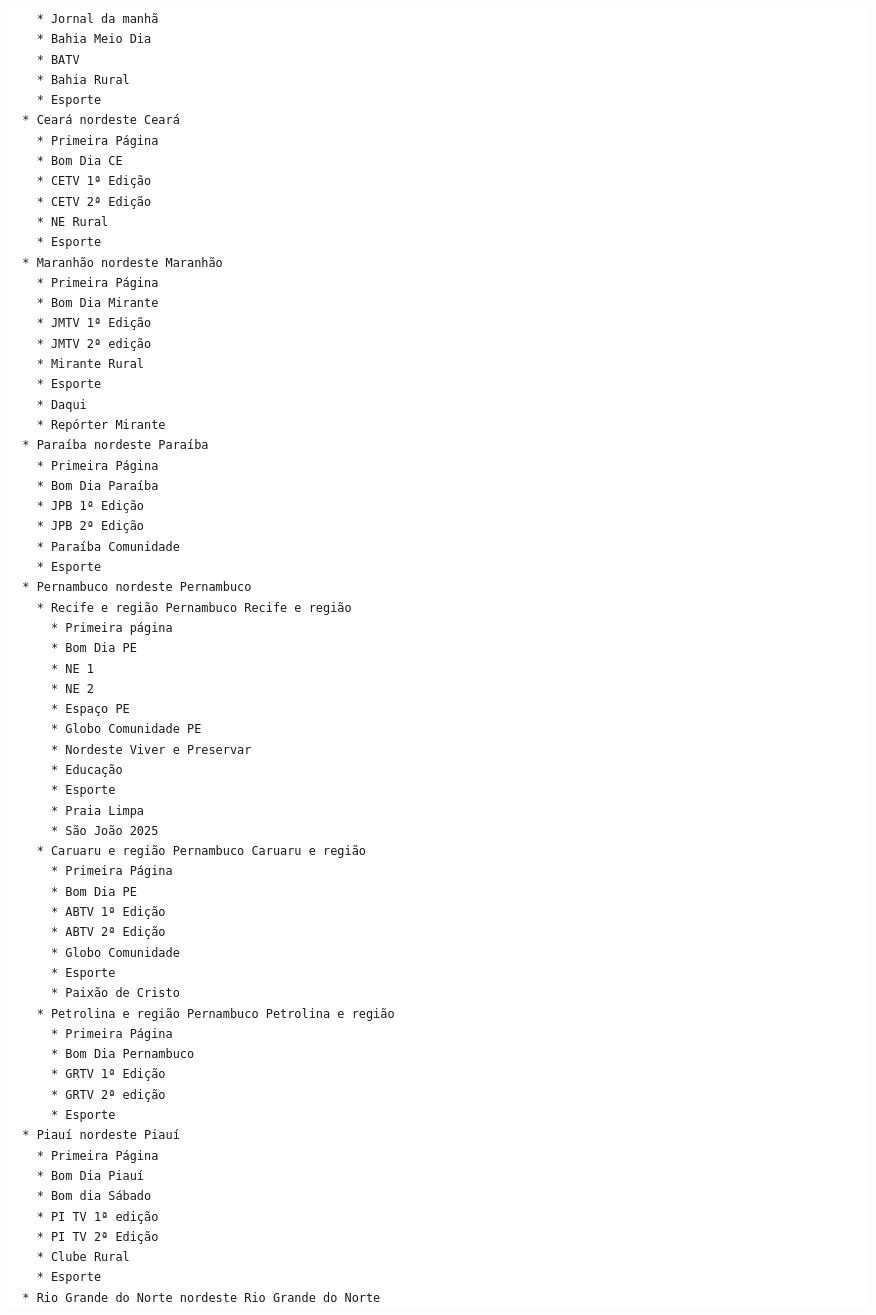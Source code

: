         * Jornal da manhã
        * Bahia Meio Dia
        * BATV
        * Bahia Rural
        * Esporte
      * Ceará nordeste Ceará
        * Primeira Página
        * Bom Dia CE
        * CETV 1ª Edição
        * CETV 2ª Edição
        * NE Rural
        * Esporte
      * Maranhão nordeste Maranhão
        * Primeira Página
        * Bom Dia Mirante
        * JMTV 1ª Edição
        * JMTV 2ª edição
        * Mirante Rural
        * Esporte
        * Daqui
        * Repórter Mirante
      * Paraíba nordeste Paraíba
        * Primeira Página
        * Bom Dia Paraíba
        * JPB 1ª Edição
        * JPB 2ª Edição
        * Paraíba Comunidade
        * Esporte
      * Pernambuco nordeste Pernambuco
        * Recife e região Pernambuco Recife e região
          * Primeira página
          * Bom Dia PE
          * NE 1
          * NE 2
          * Espaço PE
          * Globo Comunidade PE
          * Nordeste Viver e Preservar
          * Educação
          * Esporte
          * Praia Limpa
          * São João 2025
        * Caruaru e região Pernambuco Caruaru e região
          * Primeira Página
          * Bom Dia PE
          * ABTV 1ª Edição
          * ABTV 2ª Edição
          * Globo Comunidade
          * Esporte
          * Paixão de Cristo
        * Petrolina e região Pernambuco Petrolina e região
          * Primeira Página
          * Bom Dia Pernambuco
          * GRTV 1ª Edição
          * GRTV 2ª edição
          * Esporte
      * Piauí nordeste Piauí
        * Primeira Página
        * Bom Dia Piauí
        * Bom dia Sábado
        * PI TV 1ª edição
        * PI TV 2ª Edição
        * Clube Rural
        * Esporte
      * Rio Grande do Norte nordeste Rio Grande do Norte